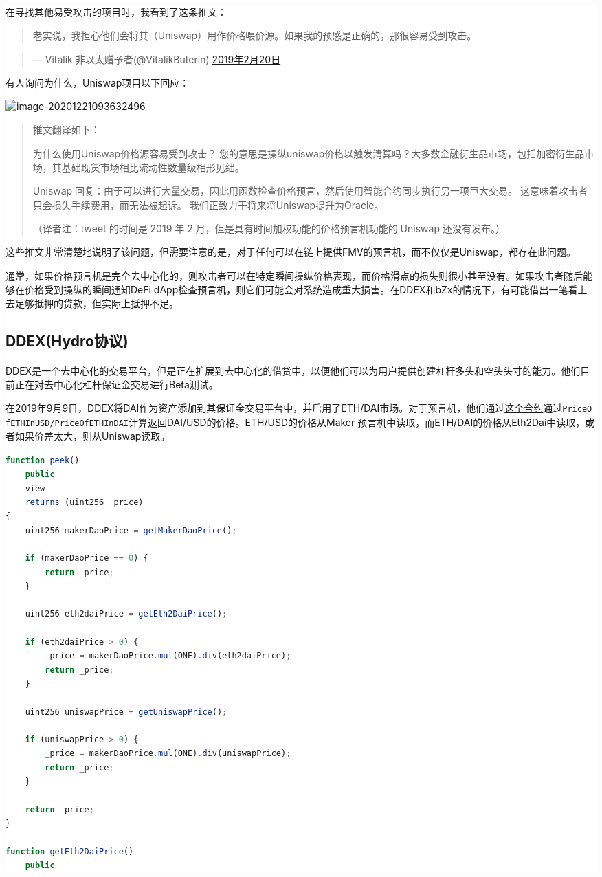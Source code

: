在寻找其他易受攻击的项目时，我看到了这条推文：



> 老实说，我担心他们会将其（Uniswap）用作价格喂价源。如果我的预感是正确的，那很容易受到攻击。

> — Vitalik 非以太赠予者(@VitalikButerin) [2019年2月20日](https://twitter.com/VitalikButerin/status/1098168793178820609?ref_src=twsrc%5Etfw)



有人询问为什么，Uniswap项目以下回应：

![image-20201221093632496](https://img.learnblockchain.cn/pics/20201221093640.png)

> 推文翻译如下：
>
> 为什么使用Uniswap价格源容易受到攻击？ 您的意思是操纵uniswap价格以触发清算吗？大多数金融衍生品市场，包括加密衍生品市场，其基础现货市场相比流动性数量级相形见绌。
>
> Uniswap 回复：由于可以进行大量交易，因此用函数检查价格预言，然后使用智能合约同步执行另一项巨大交易。 这意味着攻击者只会损失手续费用，而无法被起诉。 我们正致力于将来将Uniswap提升为Oracle。
>
> （译者注：tweet 的时间是 2019 年 2 月，但是具有时间加权功能的价格预言机功能的 Uniswap 还没有发布。）

这些推文非常清楚地说明了该问题，但需要注意的是，对于任何可以在链上提供FMV的预言机，而不仅仅是Uniswap，都存在此问题。

通常，如果价格预言机是完全去中心化的，则攻击者可以在特定瞬间操纵价格表现，而价格滑点的损失则很小甚至没有。如果攻击者随后能够在价格受到操纵的瞬间通知DeFi dApp检查预言机，则它们可能会对系统造成重大损害。在DDEX和bZx的情况下，有可能借出一笔看上去足够抵押的贷款，但实际上抵押不足。

## DDEX(Hydro协议)

DDEX是一个去中心化的交易平台，但是正在扩展到去中心化的借贷中，以便他们可以为用户提供创建杠杆多头和空头头寸的能力。他们目前正在对去中心化杠杆保证金交易进行Beta测试。

在2019年9月9日，DDEX将DAI作为资产添加到其保证金交易平台中，并启用了ETH/DAI市场。对于预言机，他们通过[这个合约](https://cn.etherscan.com/address/0xeB1f1A285fee2AB60D2910F2786E1D036E09EAA8)通过`PriceOfETHInUSD/PriceOfETHInDAI`计算返回DAI/USD的价格。ETH/USD的价格从Maker 预言机中读取，而ETH/DAI的价格从Eth2Dai中读取，或者如果价差太大，则从Uniswap读取。



```javascript
function peek()
	public
	view
	returns (uint256 _price)
{
	uint256 makerDaoPrice = getMakerDaoPrice();

	if (makerDaoPrice == 0) {
		return _price;
	}

	uint256 eth2daiPrice = getEth2DaiPrice();

	if (eth2daiPrice > 0) {
		_price = makerDaoPrice.mul(ONE).div(eth2daiPrice);
		return _price;
	}

	uint256 uniswapPrice = getUniswapPrice();

	if (uniswapPrice > 0) {
		_price = makerDaoPrice.mul(ONE).div(uniswapPrice);
		return _price;
	}

	return _price;
}

function getEth2DaiPrice()
	public
```